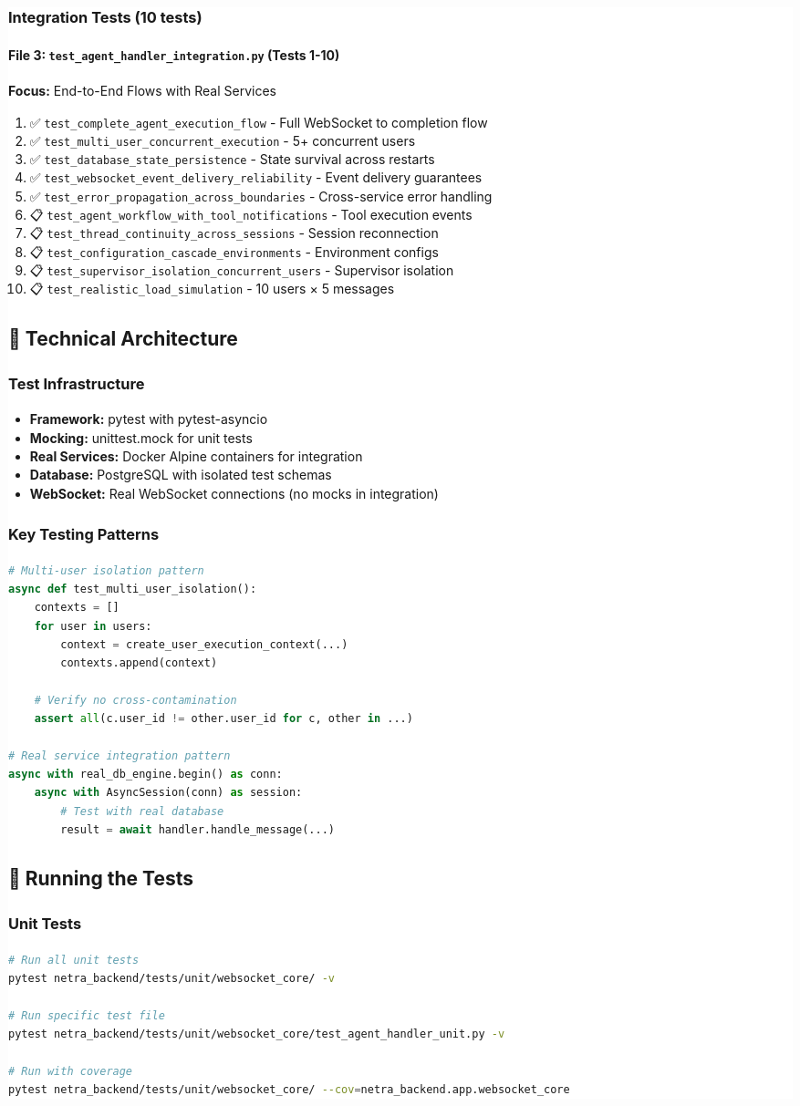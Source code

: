 ### Integration Tests (10 tests)

#### File 3: `test_agent_handler_integration.py` (Tests 1-10)
**Focus:** End-to-End Flows with Real Services
1. ✅ `test_complete_agent_execution_flow` - Full WebSocket to completion flow
2. ✅ `test_multi_user_concurrent_execution` - 5+ concurrent users
3. ✅ `test_database_state_persistence` - State survival across restarts
4. ✅ `test_websocket_event_delivery_reliability` - Event delivery guarantees
5. ✅ `test_error_propagation_across_boundaries` - Cross-service error handling
6. 📋 `test_agent_workflow_with_tool_notifications` - Tool execution events
7. 📋 `test_thread_continuity_across_sessions` - Session reconnection
8. 📋 `test_configuration_cascade_environments` - Environment configs
9. 📋 `test_supervisor_isolation_concurrent_users` - Supervisor isolation
10. 📋 `test_realistic_load_simulation` - 10 users × 5 messages

## 🔧 Technical Architecture

### Test Infrastructure
- **Framework:** pytest with pytest-asyncio
- **Mocking:** unittest.mock for unit tests
- **Real Services:** Docker Alpine containers for integration
- **Database:** PostgreSQL with isolated test schemas
- **WebSocket:** Real WebSocket connections (no mocks in integration)

### Key Testing Patterns
```python
# Multi-user isolation pattern
async def test_multi_user_isolation():
    contexts = []
    for user in users:
        context = create_user_execution_context(...)
        contexts.append(context)
    
    # Verify no cross-contamination
    assert all(c.user_id != other.user_id for c, other in ...)

# Real service integration pattern  
async with real_db_engine.begin() as conn:
    async with AsyncSession(conn) as session:
        # Test with real database
        result = await handler.handle_message(...)
```

## 🚀 Running the Tests

### Unit Tests
```bash
# Run all unit tests
pytest netra_backend/tests/unit/websocket_core/ -v

# Run specific test file
pytest netra_backend/tests/unit/websocket_core/test_agent_handler_unit.py -v

# Run with coverage
pytest netra_backend/tests/unit/websocket_core/ --cov=netra_backend.app.websocket_core
```
